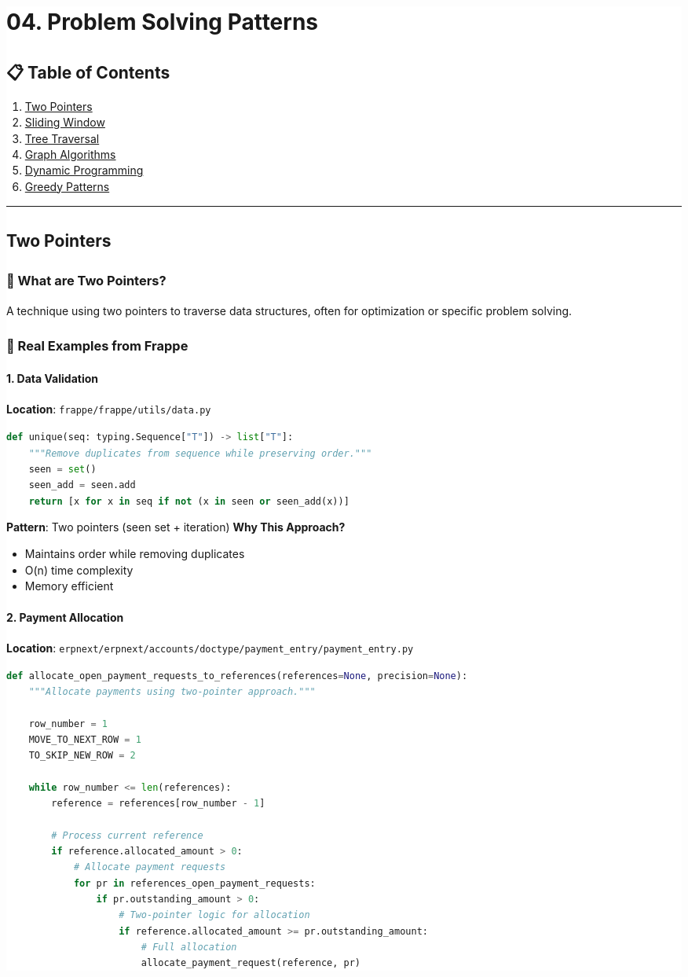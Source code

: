 # 04. Problem Solving Patterns

## 📋 Table of Contents

1. [Two Pointers](#two-pointers)
2. [Sliding Window](#sliding-window)
3. [Tree Traversal](#tree-traversal)
4. [Graph Algorithms](#graph-algorithms)
5. [Dynamic Programming](#dynamic-programming)
6. [Greedy Patterns](#greedy-patterns)

---

## Two Pointers

### 🎯 What are Two Pointers?

A technique using two pointers to traverse data structures, often for optimization or specific problem solving.

### 💼 Real Examples from Frappe

#### 1. Data Validation

**Location**: `frappe/frappe/utils/data.py`

```python
def unique(seq: typing.Sequence["T"]) -> list["T"]:
    """Remove duplicates from sequence while preserving order."""
    seen = set()
    seen_add = seen.add
    return [x for x in seq if not (x in seen or seen_add(x))]
```

**Pattern**: Two pointers (seen set + iteration)
**Why This Approach?**

- Maintains order while removing duplicates
- O(n) time complexity
- Memory efficient

#### 2. Payment Allocation

**Location**: `erpnext/erpnext/accounts/doctype/payment_entry/payment_entry.py`

```python
def allocate_open_payment_requests_to_references(references=None, precision=None):
    """Allocate payments using two-pointer approach."""

    row_number = 1
    MOVE_TO_NEXT_ROW = 1
    TO_SKIP_NEW_ROW = 2

    while row_number <= len(references):
        reference = references[row_number - 1]

        # Process current reference
        if reference.allocated_amount > 0:
            # Allocate payment requests
            for pr in references_open_payment_requests:
                if pr.outstanding_amount > 0:
                    # Two-pointer logic for allocation
                    if reference.allocated_amount >= pr.outstanding_amount:
                        # Full allocation
                        allocate_payment_request(reference, pr)
```